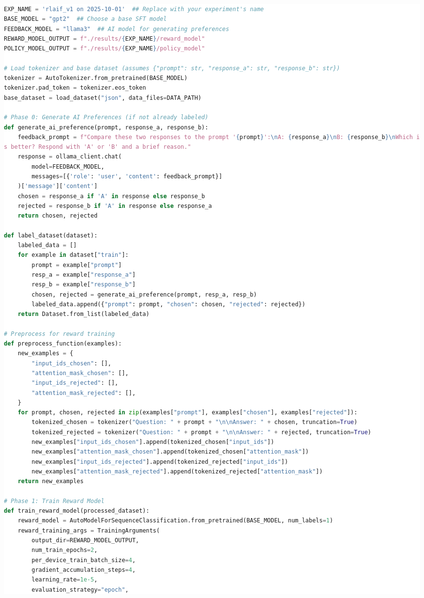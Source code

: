 ```python
EXP_NAME = 'rlaif_v1 on 2025-10-01'  ## Replace with your experiment's name
BASE_MODEL = "gpt2"  ## Choose a base SFT model
FEEDBACK_MODEL = "llama3"  ## AI model for generating preferences
REWARD_MODEL_OUTPUT = f"./results/{EXP_NAME}/reward_model"
POLICY_MODEL_OUTPUT = f"./results/{EXP_NAME}/policy_model"

# Load tokenizer and base dataset (assumes {"prompt": str, "response_a": str, "response_b": str})
tokenizer = AutoTokenizer.from_pretrained(BASE_MODEL)
tokenizer.pad_token = tokenizer.eos_token
base_dataset = load_dataset("json", data_files=DATA_PATH)

# Phase 0: Generate AI Preferences (if not already labeled)
def generate_ai_preference(prompt, response_a, response_b):
    feedback_prompt = f"Compare these two responses to the prompt '{prompt}':\nA: {response_a}\nB: {response_b}\nWhich is better? Respond with 'A' or 'B' and a brief reason."
    response = ollama_client.chat(
        model=FEEDBACK_MODEL,
        messages=[{'role': 'user', 'content': feedback_prompt}]
    )['message']['content']
    chosen = response_a if 'A' in response else response_b
    rejected = response_b if 'A' in response else response_a
    return chosen, rejected

def label_dataset(dataset):
    labeled_data = []
    for example in dataset["train"]:
        prompt = example["prompt"]
        resp_a = example["response_a"]
        resp_b = example["response_b"]
        chosen, rejected = generate_ai_preference(prompt, resp_a, resp_b)
        labeled_data.append({"prompt": prompt, "chosen": chosen, "rejected": rejected})
    return Dataset.from_list(labeled_data)

# Preprocess for reward training
def preprocess_function(examples):
    new_examples = {
        "input_ids_chosen": [],
        "attention_mask_chosen": [],
        "input_ids_rejected": [],
        "attention_mask_rejected": [],
    }
    for prompt, chosen, rejected in zip(examples["prompt"], examples["chosen"], examples["rejected"]):
        tokenized_chosen = tokenizer("Question: " + prompt + "\n\nAnswer: " + chosen, truncation=True)
        tokenized_rejected = tokenizer("Question: " + prompt + "\n\nAnswer: " + rejected, truncation=True)
        new_examples["input_ids_chosen"].append(tokenized_chosen["input_ids"])
        new_examples["attention_mask_chosen"].append(tokenized_chosen["attention_mask"])
        new_examples["input_ids_rejected"].append(tokenized_rejected["input_ids"])
        new_examples["attention_mask_rejected"].append(tokenized_rejected["attention_mask"])
    return new_examples

# Phase 1: Train Reward Model
def train_reward_model(processed_dataset):
    reward_model = AutoModelForSequenceClassification.from_pretrained(BASE_MODEL, num_labels=1)
    reward_training_args = TrainingArguments(
        output_dir=REWARD_MODEL_OUTPUT,
        num_train_epochs=2,
        per_device_train_batch_size=4,
        gradient_accumulation_steps=4,
        learning_rate=1e-5,
        evaluation_strategy="epoch",
```